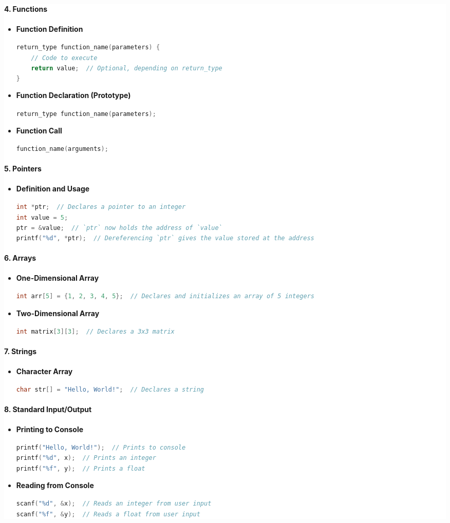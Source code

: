#### 4. **Functions**
- **Function Definition**
  ```c
  return_type function_name(parameters) {
      // Code to execute
      return value;  // Optional, depending on return_type
  }
  ```

- **Function Declaration (Prototype)**
  ```c
  return_type function_name(parameters);
  ```

- **Function Call**
  ```c
  function_name(arguments);
  ```

#### 5. **Pointers**
- **Definition and Usage**
  ```c
  int *ptr;  // Declares a pointer to an integer
  int value = 5;
  ptr = &value;  // `ptr` now holds the address of `value`
  printf("%d", *ptr);  // Dereferencing `ptr` gives the value stored at the address
  ```

#### 6. **Arrays**
- **One-Dimensional Array**
  ```c
  int arr[5] = {1, 2, 3, 4, 5};  // Declares and initializes an array of 5 integers
  ```
- **Two-Dimensional Array**
  ```c
  int matrix[3][3];  // Declares a 3x3 matrix
  ```

#### 7. **Strings**
- **Character Array**
  ```c
  char str[] = "Hello, World!";  // Declares a string
  ```

#### 8. **Standard Input/Output**
- **Printing to Console**
  ```c
  printf("Hello, World!");  // Prints to console
  printf("%d", x);  // Prints an integer
  printf("%f", y);  // Prints a float
  ```
- **Reading from Console**
  ```c
  scanf("%d", &x);  // Reads an integer from user input
  scanf("%f", &y);  // Reads a float from user input
  ```
